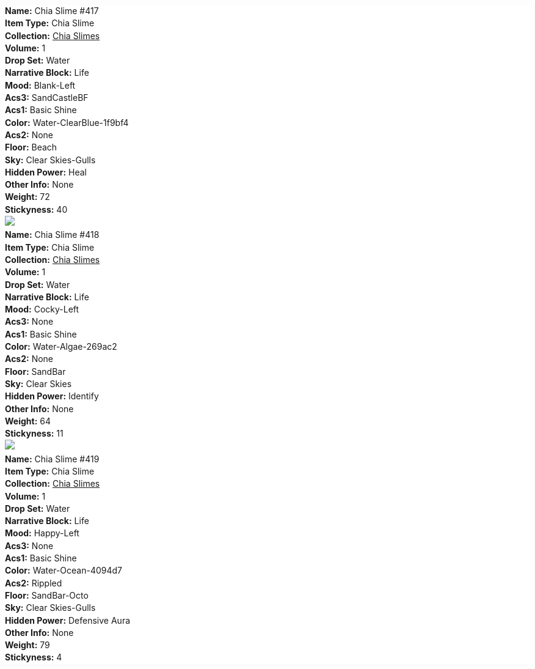 <div><strong>Name:</strong> Chia Slime #417</div>
<div><strong>Item Type:</strong> Chia Slime</div>
<div><strong>Collection:</strong> <a href="https://www.spacescan.io/xch/nft/collection/col19z8k90wfezt55jj2zm526yzmk8dq0fcyqamzmtqv7hv4wkafhnjsp8fsz2">Chia Slimes</a></div>
<div><strong>Volume:</strong> 1</div>
<div><strong>Drop Set:</strong> Water</div>
<div><strong>Narrative Block:</strong> Life</div>
<div><strong>Mood:</strong> Blank-Left</div>
<div><strong>Acs3:</strong> SandCastleBF</div>
<div><strong>Acs1:</strong> Basic Shine</div>
<div><strong>Color:</strong> Water-ClearBlue-1f9bf4</div>
<div><strong>Acs2:</strong> None</div>
<div><strong>Floor:</strong> Beach</div>
<div><strong>Sky:</strong> Clear Skies-Gulls</div>
<div><strong>Hidden Power:</strong> Heal</div>
<div><strong>Other Info:</strong> None</div>
<div><strong>Weight:</strong> 72</div>
<div><strong>Stickyness:</strong> 40</div>
</div>
<div class="item_thumbnail">
<img loading="lazy" src="https://chiaslimes.s3.us-west-1.amazonaws.com/water/build/images/418.png"><br/>
<div><strong>Name:</strong> Chia Slime #418</div>
<div><strong>Item Type:</strong> Chia Slime</div>
<div><strong>Collection:</strong> <a href="https://www.spacescan.io/xch/nft/collection/col19z8k90wfezt55jj2zm526yzmk8dq0fcyqamzmtqv7hv4wkafhnjsp8fsz2">Chia Slimes</a></div>
<div><strong>Volume:</strong> 1</div>
<div><strong>Drop Set:</strong> Water</div>
<div><strong>Narrative Block:</strong> Life</div>
<div><strong>Mood:</strong> Cocky-Left</div>
<div><strong>Acs3:</strong> None</div>
<div><strong>Acs1:</strong> Basic Shine</div>
<div><strong>Color:</strong> Water-Algae-269ac2</div>
<div><strong>Acs2:</strong> None</div>
<div><strong>Floor:</strong> SandBar</div>
<div><strong>Sky:</strong> Clear Skies</div>
<div><strong>Hidden Power:</strong> Identify</div>
<div><strong>Other Info:</strong> None</div>
<div><strong>Weight:</strong> 64</div>
<div><strong>Stickyness:</strong> 11</div>
</div>
<div class="item_thumbnail">
<img loading="lazy" src="https://chiaslimes.s3.us-west-1.amazonaws.com/water/build/images/419.png"><br/>
<div><strong>Name:</strong> Chia Slime #419</div>
<div><strong>Item Type:</strong> Chia Slime</div>
<div><strong>Collection:</strong> <a href="https://www.spacescan.io/xch/nft/collection/col19z8k90wfezt55jj2zm526yzmk8dq0fcyqamzmtqv7hv4wkafhnjsp8fsz2">Chia Slimes</a></div>
<div><strong>Volume:</strong> 1</div>
<div><strong>Drop Set:</strong> Water</div>
<div><strong>Narrative Block:</strong> Life</div>
<div><strong>Mood:</strong> Happy-Left</div>
<div><strong>Acs3:</strong> None</div>
<div><strong>Acs1:</strong> Basic Shine</div>
<div><strong>Color:</strong> Water-Ocean-4094d7</div>
<div><strong>Acs2:</strong> Rippled</div>
<div><strong>Floor:</strong> SandBar-Octo</div>
<div><strong>Sky:</strong> Clear Skies-Gulls</div>
<div><strong>Hidden Power:</strong> Defensive Aura</div>
<div><strong>Other Info:</strong> None</div>
<div><strong>Weight:</strong> 79</div>
<div><strong>Stickyness:</strong> 4</div>
</div>
<div class="item_thumbnail">